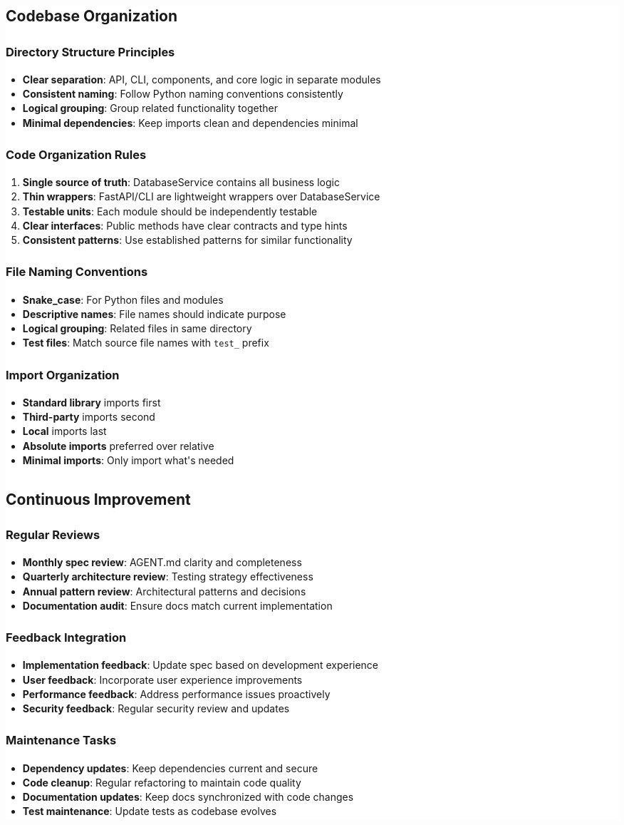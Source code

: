 ## Codebase Organization

### Directory Structure Principles
- **Clear separation**: API, CLI, components, and core logic in separate modules
- **Consistent naming**: Follow Python naming conventions consistently
- **Logical grouping**: Group related functionality together
- **Minimal dependencies**: Keep imports clean and dependencies minimal

### Code Organization Rules
1. **Single source of truth**: DatabaseService contains all business logic
2. **Thin wrappers**: FastAPI/CLI are lightweight wrappers over DatabaseService
3. **Testable units**: Each module should be independently testable
4. **Clear interfaces**: Public methods have clear contracts and type hints
5. **Consistent patterns**: Use established patterns for similar functionality

### File Naming Conventions
- **Snake_case**: For Python files and modules
- **Descriptive names**: File names should indicate purpose
- **Logical grouping**: Related files in same directory
- **Test files**: Match source file names with `test_` prefix

### Import Organization
- **Standard library** imports first
- **Third-party** imports second
- **Local** imports last
- **Absolute imports** preferred over relative
- **Minimal imports**: Only import what's needed

## Continuous Improvement

### Regular Reviews
- **Monthly spec review**: AGENT.md clarity and completeness
- **Quarterly architecture review**: Testing strategy effectiveness
- **Annual pattern review**: Architectural patterns and decisions
- **Documentation audit**: Ensure docs match current implementation

### Feedback Integration
- **Implementation feedback**: Update spec based on development experience
- **User feedback**: Incorporate user experience improvements
- **Performance feedback**: Address performance issues proactively
- **Security feedback**: Regular security review and updates

### Maintenance Tasks
- **Dependency updates**: Keep dependencies current and secure
- **Code cleanup**: Regular refactoring to maintain code quality
- **Documentation updates**: Keep docs synchronized with code changes
- **Test maintenance**: Update tests as codebase evolves

